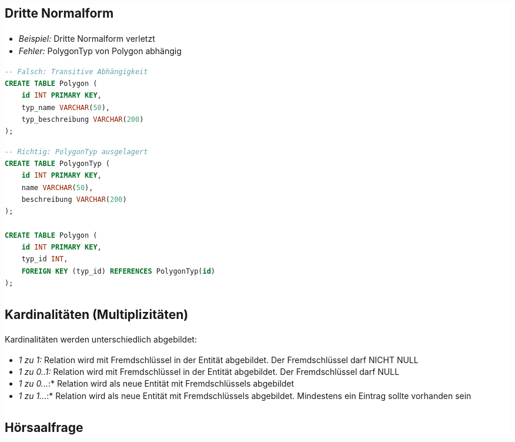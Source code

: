   </div>
</div>


## Dritte Normalform

- *Beispiel:* Dritte Normalform verletzt
- *Fehler:* PolygonTyp von Polygon abhängig

<div class="flex-row">
  <div class="col1">

```sql
-- Falsch: Transitive Abhängigkeit
CREATE TABLE Polygon (
    id INT PRIMARY KEY,
    typ_name VARCHAR(50),
    typ_beschreibung VARCHAR(200)
);
```

  </div>
  <div class="col1"> 

```sql
-- Richtig: PolygonTyp ausgelagert
CREATE TABLE PolygonTyp (
    id INT PRIMARY KEY,
    name VARCHAR(50),
    beschreibung VARCHAR(200)
);

CREATE TABLE Polygon (
    id INT PRIMARY KEY,
    typ_id INT,
    FOREIGN KEY (typ_id) REFERENCES PolygonTyp(id)
);
```

  </div>
</div>


## Kardinalitäten (Multiplizitäten)

Kardinalitäten werden unterschiedlich abgebildet:
- *1 zu 1:* Relation wird mit Fremdschlüssel in der Entität abgebildet. Der Fremdschlüssel darf NICHT NULL
- *1 zu 0..1:* Relation wird mit Fremdschlüssel in der Entität abgebildet. Der Fremdschlüssel darf NULL
- *1 zu 0...*:* Relation wird als neue Entität mit Fremdschlüssels abgebildet
- *1 zu 1...*:* Relation wird als neue Entität mit Fremdschlüssels abgebildet. Mindestens ein Eintrag sollte vorhanden sein


## Hörsaalfrage

